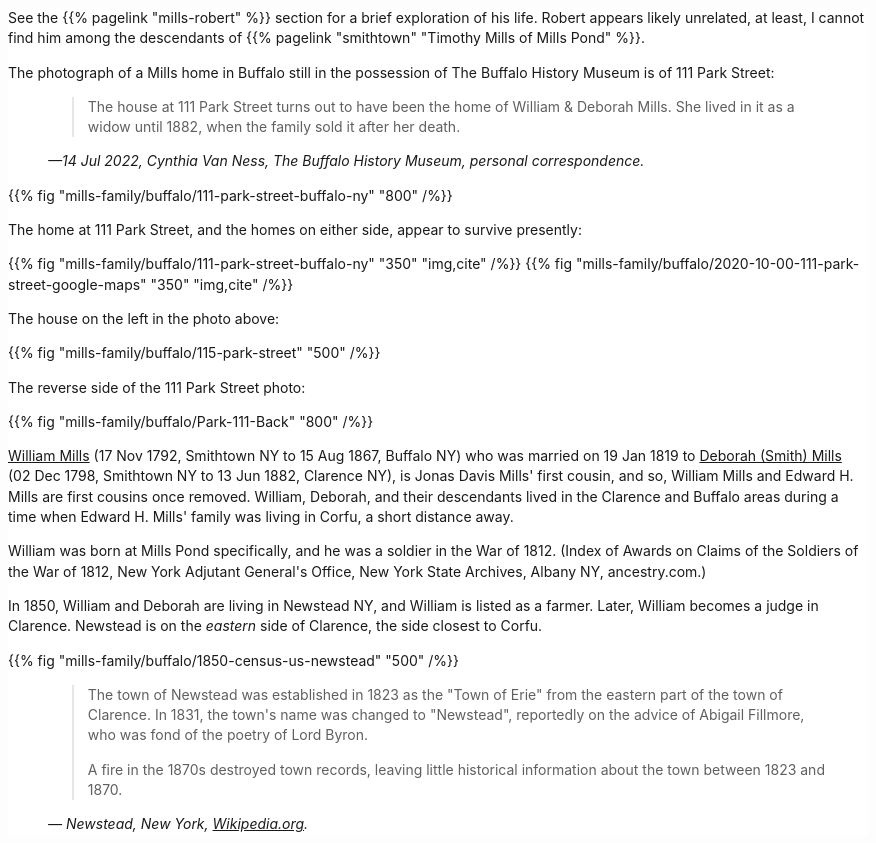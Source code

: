 See the {{% pagelink "mills-robert" %}} section for a brief exploration of his life. Robert appears likely unrelated, at least, I cannot find him among the descendants of {{% pagelink "smithtown"  "Timothy Mills of Mills Pond" %}}.

The photograph of a Mills home in Buffalo still in the possession of The Buffalo History Museum is of 111 Park Street:

<figure>
<blockquote>
The house at 111 Park Street turns out to have been the home of William & Deborah Mills. She lived in it as a widow until 1882, when the family sold it after her death.
</blockquote>
<figcaption>
<cite>—14 Jul 2022, Cynthia Van Ness, The Buffalo History Museum, personal correspondence.  
</cite>
</figcaption>
</figure>

{{% fig "mills-family/buffalo/111-park-street-buffalo-ny" "800" /%}}

The home at 111 Park Street, and the homes on either side, appear to survive presently:

<div class="cols">
{{% fig "mills-family/buffalo/111-park-street-buffalo-ny" "350" "img,cite" /%}}
{{% fig "mills-family/buffalo/2020-10-00-111-park-street-google-maps" "350" "img,cite" /%}}
</div>

The house on the left in the photo above:

{{% fig "mills-family/buffalo/115-park-street" "500" /%}}

The reverse side of the 111 Park Street photo:

{{% fig "mills-family/buffalo/Park-111-Back" "800" /%}}

[William Mills](https://www.findagrave.com/memorial/78770560/william-mills) (17 Nov 1792, Smithtown NY to 15 Aug 1867, Buffalo NY) who was married on 19 Jan 1819 to [Deborah (Smith) Mills](https://www.findagrave.com/memorial/78770568/deborah-mills) (02 Dec 1798, Smithtown NY to 13 Jun 1882, Clarence NY), is Jonas Davis Mills' first cousin, and so, William Mills and Edward H. Mills are first cousins once removed. William, Deborah, and their descendants lived in the Clarence and Buffalo areas during a time when Edward H. Mills' family was living in Corfu, a short distance away.

William was born at Mills Pond specifically, and he was a soldier in the War of 1812. (Index of Awards on Claims of the Soldiers of the War of 1812, New York Adjutant General's Office, New York State Archives, Albany NY, ancestry.com.) 


In 1850, William and Deborah are living in Newstead NY, and William is listed as a farmer. Later, William becomes a judge in Clarence. Newstead is on the *eastern* side of Clarence, the side closest to Corfu. 

{{% fig "mills-family/buffalo/1850-census-us-newstead" "500" /%}}

<figure>
<blockquote>
<p>The town of Newstead was established in 1823 as the "Town of Erie" from the eastern part of the town of Clarence. In 1831, the town's name was changed to "Newstead", reportedly on the advice of Abigail Fillmore, who was fond of the poetry of Lord Byron.
</p>
<p>
A fire in the 1870s destroyed town records, leaving little historical information about the town between 1823 and 1870.
</p>
</blockquote>
<figcaption>
<cite>— Newstead, New York, <a href="https://en.wikipedia.org/wiki/Newstead,_New_York">Wikipedia.org</a></a>.</cite>
</figcaption>
</figure>
